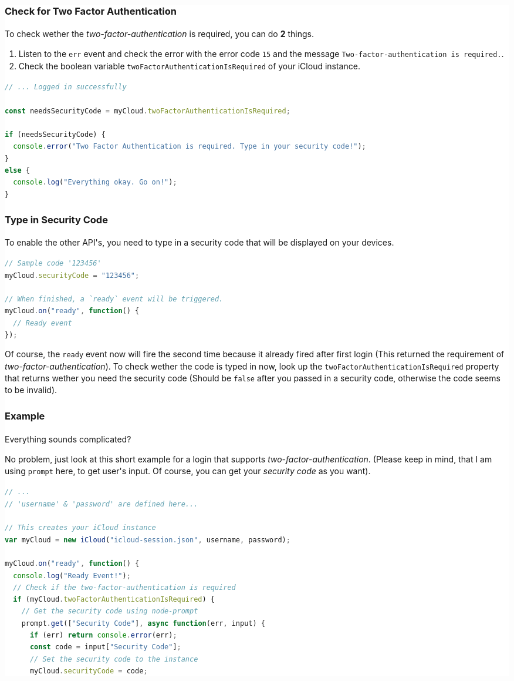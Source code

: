 ### Check for Two Factor Authentication

To check wether the *two-factor-authentication* is required, you can do **2** things.

1. Listen to the `err` event and check the error with the error code `15` and the message `Two-factor-authentication is required.`.
2. Check the boolean variable `twoFactorAuthenticationIsRequired` of your iCloud instance.

```javascript
// ... Logged in successfully

const needsSecurityCode = myCloud.twoFactorAuthenticationIsRequired;

if (needsSecurityCode) {
  console.error("Two Factor Authentication is required. Type in your security code!");
}
else {
  console.log("Everything okay. Go on!");
}
```

### Type in Security Code

To enable the other API's, you need to type in a security code that will be displayed on your devices.

```javascript
// Sample code '123456'
myCloud.securityCode = "123456";

// When finished, a `ready` event will be triggered.
myCloud.on("ready", function() {
  // Ready event
});
```

Of course, the `ready` event now will fire the second time because it already fired after first login (This returned the requirement of *two-factor-authentication*). To check wether the code is typed in now, look up the `twoFactorAuthenticationIsRequired` property that returns wether you need the security code (Should be `false` after you passed in a security code, otherwise the code seems to be invalid).

### Example

Everything sounds complicated?

No problem, just look at this short example for a login that supports *two-factor-authentication*. (Please keep in mind, that I am using `prompt` here, to get user's input. Of course, you can get your *security code* as you want).

```javascript
// ...
// 'username' & 'password' are defined here...

// This creates your iCloud instance
var myCloud = new iCloud("icloud-session.json", username, password);

myCloud.on("ready", function() {
  console.log("Ready Event!");
  // Check if the two-factor-authentication is required
  if (myCloud.twoFactorAuthenticationIsRequired) {
    // Get the security code using node-prompt
    prompt.get(["Security Code"], async function(err, input) {
      if (err) return console.error(err);
      const code = input["Security Code"];
      // Set the security code to the instance
      myCloud.securityCode = code;
```